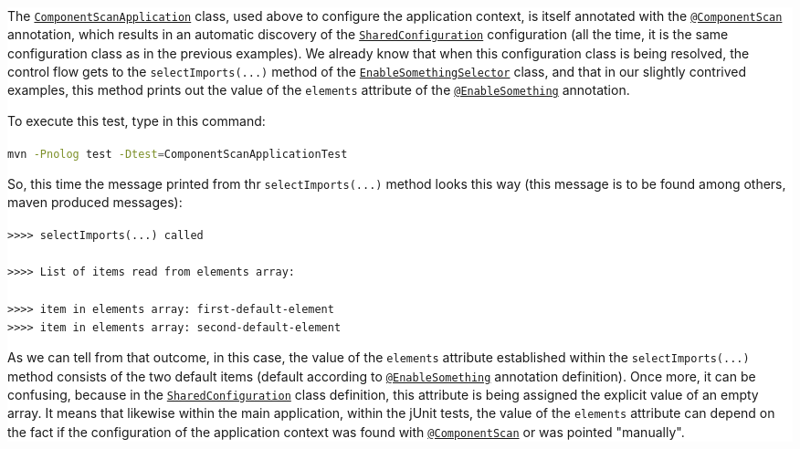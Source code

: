 The [`ComponentScanApplication`](src/main/java/com/example/ComponentScanApplication.java) class, used above to configure the application context, is itself annotated with the [`@ComponentScan`](https://docs.spring.io/spring/docs/5.0.8.RELEASE/javadoc-api/org/springframework/context/annotation/ComponentScan.html) annotation, which results in an automatic discovery of the [`SharedConfiguration`](src/main/java/com/example/configuration/SharedConfiguration.java) configuration (all the time, it is the same configuration class as in the previous examples). We already know that when this configuration class is being resolved, the control flow gets to the `selectImports(...)` method of the [`EnableSomethingSelector`](src/main/java/com/example/annotation/EnableSomethingSelector.java) class, and that in our slightly contrived examples, this method prints out the value of the `elements` attribute of the [`@EnableSomething`](src/main/java/com/example/annotation/EnableSomething.java) annotation.

To execute this test, type in this command:

```bash
mvn -Pnolog test -Dtest=ComponentScanApplicationTest
```

So, this time the message printed from thr `selectImports(...)` method looks this way (this message is to be found among others, maven produced messages):

```
>>>> selectImports(...) called

>>>> List of items read from elements array:

>>>> item in elements array: first-default-element
>>>> item in elements array: second-default-element
```

As we can tell from that outcome, in this case, the value of the `elements` attribute established within the `selectImports(...)` method consists of the two default items (default according to [`@EnableSomething`](src/main/java/com/example/annotation/EnableSomething.java) annotation definition). Once more, it can be confusing, because in the [`SharedConfiguration`](src/main/java/com/example/configuration/SharedConfiguration.java) class definition, this attribute is being assigned the explicit value of an empty array.  It means that likewise within the main application, within the jUnit tests, the value of the `elements` attribute can depend on the fact if the configuration of the application context was found with [`@ComponentScan`](https://docs.spring.io/spring/docs/5.0.8.RELEASE/javadoc-api/org/springframework/context/annotation/ComponentScan.html) or was pointed "manually".
